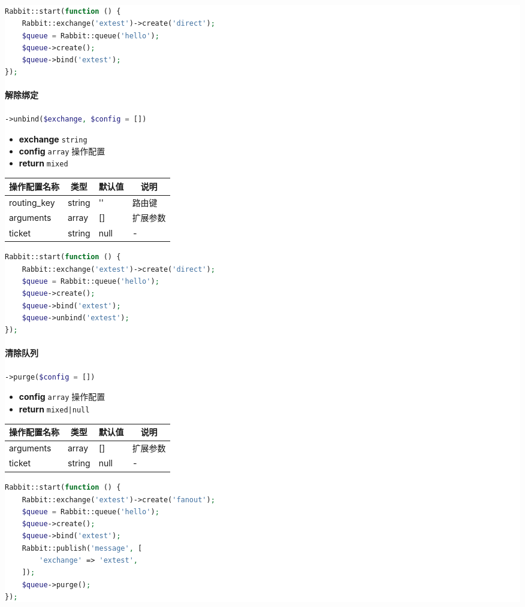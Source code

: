 ```php
Rabbit::start(function () {
    Rabbit::exchange('extest')->create('direct');
    $queue = Rabbit::queue('hello');
    $queue->create();
    $queue->bind('extest');
});
```

#### 解除绑定

```php
->unbind($exchange, $config = [])
```

- **exchange** `string`
- **config** `array` 操作配置
- **return** `mixed`

| 操作配置名称 | 类型   | 默认值 | 说明     |
| ------------ | ------ | ------ | -------- |
| routing_key  | string | ''     | 路由键   |
| arguments    | array  | []     | 扩展参数 |
| ticket       | string | null   | -        |

```php
Rabbit::start(function () {
    Rabbit::exchange('extest')->create('direct');
    $queue = Rabbit::queue('hello');
    $queue->create();
    $queue->bind('extest');
    $queue->unbind('extest');
});
```

#### 清除队列

```php
->purge($config = [])
```

- **config** `array` 操作配置
- **return** `mixed|null`

| 操作配置名称 | 类型   | 默认值 | 说明     |
| ------------ | ------ | ------ | -------- |
| arguments    | array  | []     | 扩展参数 |
| ticket       | string | null   | -        |

```php
Rabbit::start(function () {
    Rabbit::exchange('extest')->create('fanout');
    $queue = Rabbit::queue('hello');
    $queue->create();
    $queue->bind('extest');
    Rabbit::publish('message', [
        'exchange' => 'extest',
    ]);
    $queue->purge();
});
```
